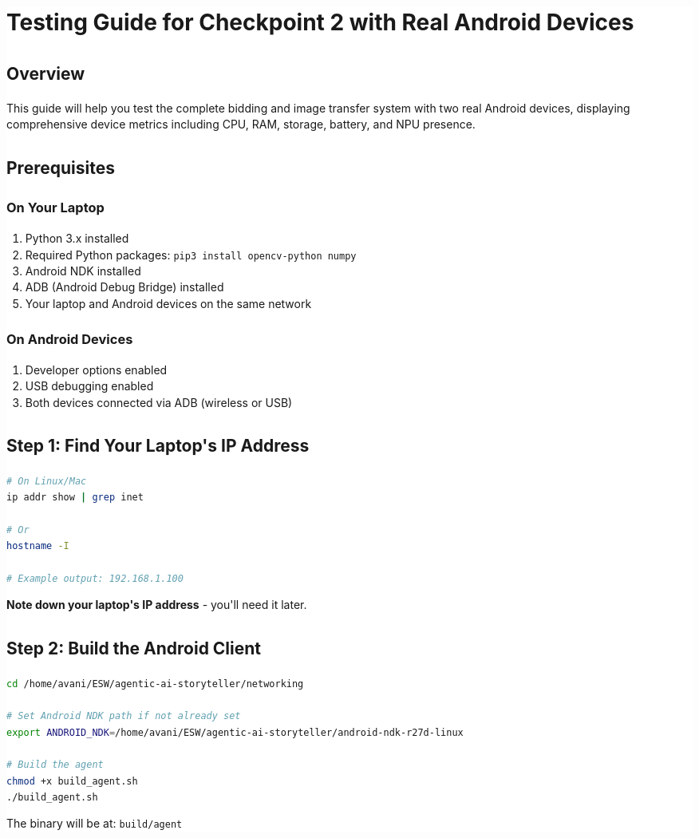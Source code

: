 # Testing Guide for Checkpoint 2 with Real Android Devices

## Overview
This guide will help you test the complete bidding and image transfer system with two real Android devices, displaying comprehensive device metrics including CPU, RAM, storage, battery, and NPU presence.

## Prerequisites

### On Your Laptop
1. Python 3.x installed
2. Required Python packages: `pip3 install opencv-python numpy`
3. Android NDK installed
4. ADB (Android Debug Bridge) installed
5. Your laptop and Android devices on the same network

### On Android Devices
1. Developer options enabled
2. USB debugging enabled
3. Both devices connected via ADB (wireless or USB)

## Step 1: Find Your Laptop's IP Address

```bash
# On Linux/Mac
ip addr show | grep inet

# Or
hostname -I

# Example output: 192.168.1.100
```

**Note down your laptop's IP address** - you'll need it later.

## Step 2: Build the Android Client

```bash
cd /home/avani/ESW/agentic-ai-storyteller/networking

# Set Android NDK path if not already set
export ANDROID_NDK=/home/avani/ESW/agentic-ai-storyteller/android-ndk-r27d-linux

# Build the agent
chmod +x build_agent.sh
./build_agent.sh
```

The binary will be at: `build/agent`
